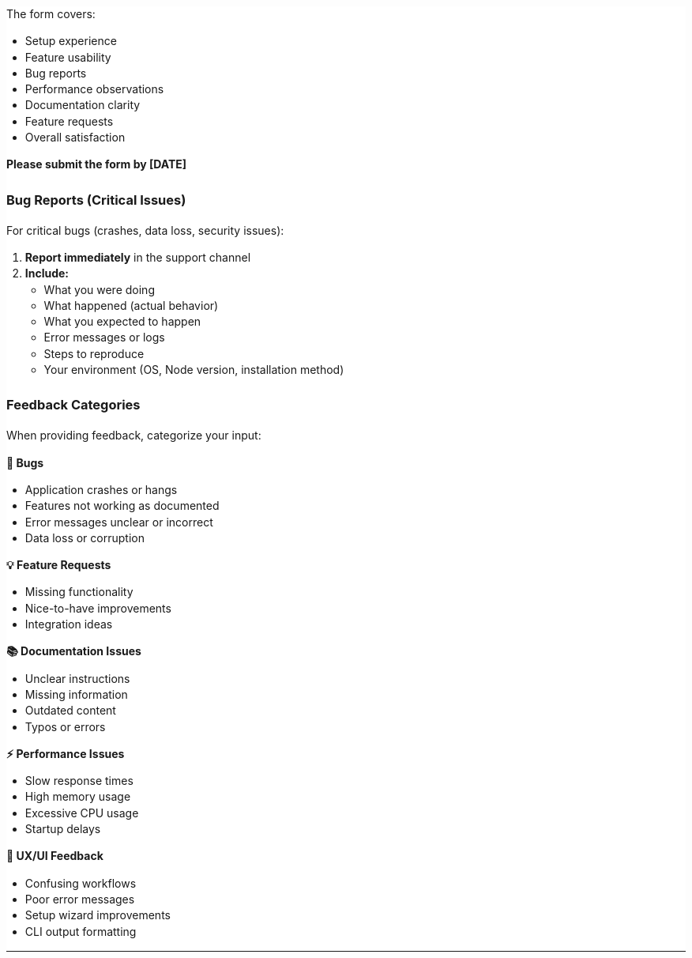 The form covers:
- Setup experience
- Feature usability
- Bug reports
- Performance observations
- Documentation clarity
- Feature requests
- Overall satisfaction

**Please submit the form by [DATE]**

### Bug Reports (Critical Issues)

For critical bugs (crashes, data loss, security issues):

1. **Report immediately** in the support channel
2. **Include:**
   - What you were doing
   - What happened (actual behavior)
   - What you expected to happen
   - Error messages or logs
   - Steps to reproduce
   - Your environment (OS, Node version, installation method)

### Feedback Categories

When providing feedback, categorize your input:

**🐛 Bugs**
- Application crashes or hangs
- Features not working as documented
- Error messages unclear or incorrect
- Data loss or corruption

**💡 Feature Requests**
- Missing functionality
- Nice-to-have improvements
- Integration ideas

**📚 Documentation Issues**
- Unclear instructions
- Missing information
- Outdated content
- Typos or errors

**⚡ Performance Issues**
- Slow response times
- High memory usage
- Excessive CPU usage
- Startup delays

**🎨 UX/UI Feedback**
- Confusing workflows
- Poor error messages
- Setup wizard improvements
- CLI output formatting

---